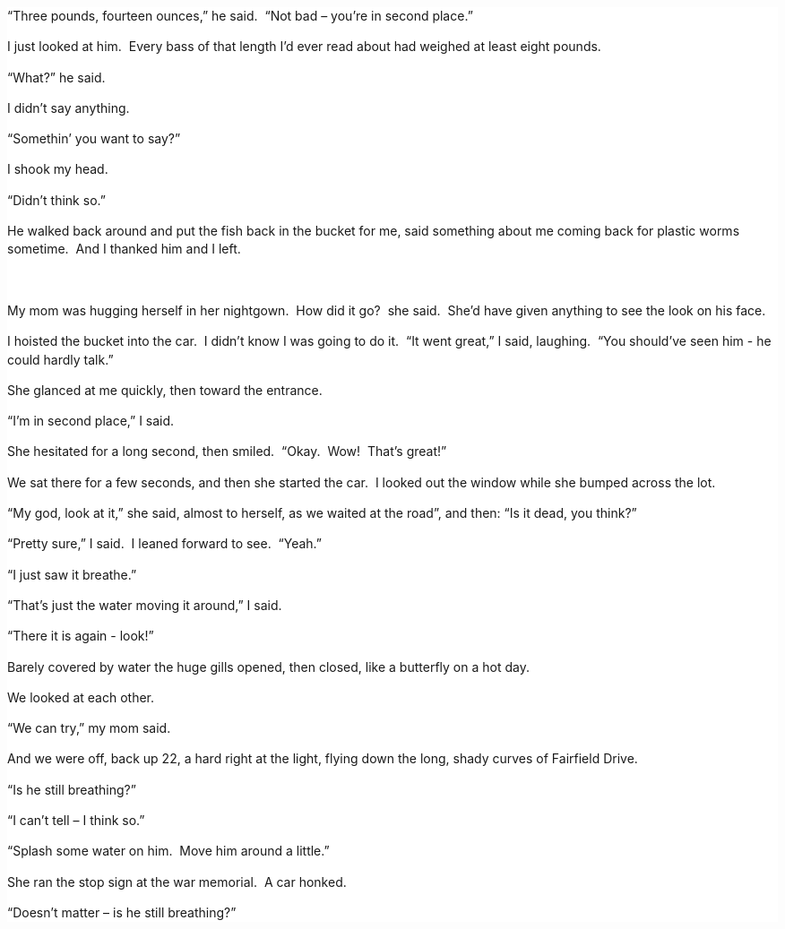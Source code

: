  “Three pounds, fourteen ounces,” he said.  “Not bad – you’re in second place.”

 I just looked at him.  Every bass of that length I’d ever read about had weighed at least eight pounds.

 “What?” he said. 

 I didn’t say anything.

 “Somethin’ you want to say?”

 I shook my head.

 “Didn’t think so.”

 He walked back around and put the fish back in the bucket for me, said something about me coming back for plastic worms sometime.  And I thanked him and I left.

  

 My mom was hugging herself in her nightgown.  How did it go?  she said.  She’d have given anything to see the look on his face.

 I hoisted the bucket into the car.  I didn’t know I was going to do it.  “It went great,” I said, laughing.  “You should’ve seen him - he could hardly talk.”

 She glanced at me quickly, then toward the entrance.

 “I’m in second place,” I said. 

 She hesitated for a long second, then smiled.  “Okay.  Wow!  That’s great!”

 We sat there for a few seconds, and then she started the car.  I looked out the window while she bumped across the lot.

 “My god, look at it,” she said, almost to herself, as we waited at the road”, and then: “Is it dead, you think?”

 “Pretty sure,” I said.  I leaned forward to see.  “Yeah.”

 “I just saw it breathe.”

 “That’s just the water moving it around,” I said.

 “There it is again - look!”

 Barely covered by water the huge gills opened, then closed, like a butterfly on a hot day. 

 We looked at each other.

 “We can try,” my mom said. 

 And we were off, back up 22, a hard right at the light, flying down the long, shady curves of Fairfield Drive.

 “Is he still breathing?”

 “I can’t tell – I think so.”

 “Splash some water on him.  Move him around a little.”

 She ran the stop sign at the war memorial.  A car honked.

 “Doesn’t matter – is he still breathing?”
